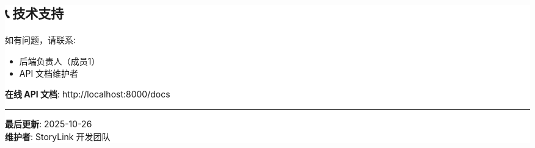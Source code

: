 
## 📞 技术支持

如有问题，请联系:
- 后端负责人（成员1）
- API 文档维护者

**在线 API 文档**: http://localhost:8000/docs

---

**最后更新**: 2025-10-26  
**维护者**: StoryLink 开发团队

